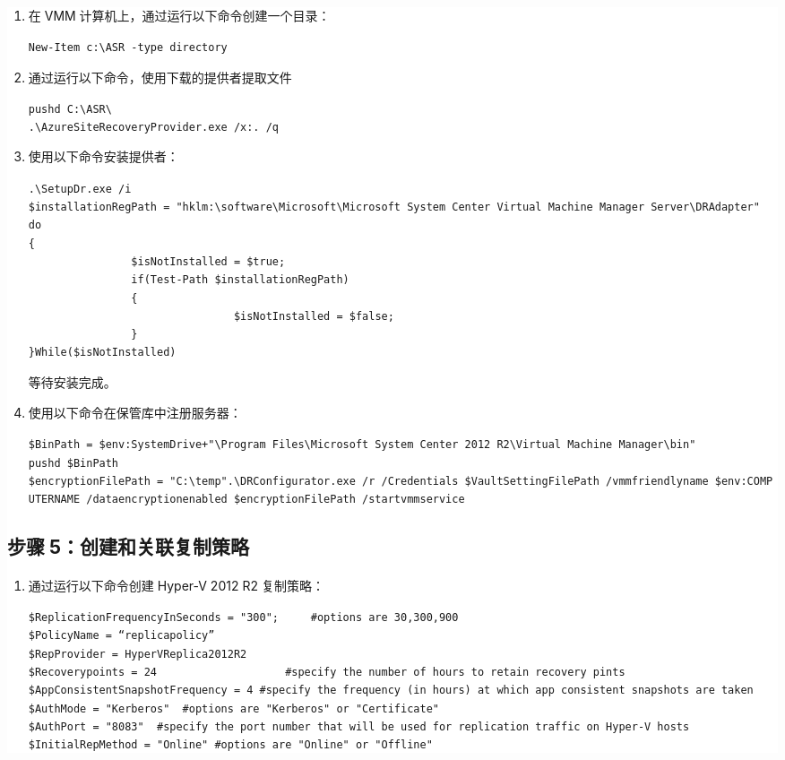 1. 在 VMM 计算机上，通过运行以下命令创建一个目录：

    ```
    New-Item c:\ASR -type directory
    ```

2. 通过运行以下命令，使用下载的提供者提取文件

    ```
    pushd C:\ASR\
    .\AzureSiteRecoveryProvider.exe /x:. /q
    ```

3. 使用以下命令安装提供者：

    ```
    .\SetupDr.exe /i
    $installationRegPath = "hklm:\software\Microsoft\Microsoft System Center Virtual Machine Manager Server\DRAdapter"
    do
    {
                    $isNotInstalled = $true;
                    if(Test-Path $installationRegPath)
                    {
                                    $isNotInstalled = $false;
                    }
    }While($isNotInstalled)
    ```

    等待安装完成。

4. 使用以下命令在保管库中注册服务器：

    ```
    $BinPath = $env:SystemDrive+"\Program Files\Microsoft System Center 2012 R2\Virtual Machine Manager\bin"
    pushd $BinPath
    $encryptionFilePath = "C:\temp".\DRConfigurator.exe /r /Credentials $VaultSettingFilePath /vmmfriendlyname $env:COMPUTERNAME /dataencryptionenabled $encryptionFilePath /startvmmservice
    ```

## 步骤 5：创建和关联复制策略

1. 通过运行以下命令创建 Hyper-V 2012 R2 复制策略：

    ```
    $ReplicationFrequencyInSeconds = "300";    	#options are 30,300,900
    $PolicyName = “replicapolicy”
    $RepProvider = HyperVReplica2012R2
    $Recoverypoints = 24            		#specify the number of hours to retain recovery pints
    $AppConsistentSnapshotFrequency = 4 #specify the frequency (in hours) at which app consistent snapshots are taken
    $AuthMode = "Kerberos"  #options are "Kerberos" or "Certificate"
    $AuthPort = "8083"  #specify the port number that will be used for replication traffic on Hyper-V hosts
    $InitialRepMethod = "Online" #options are "Online" or "Offline"
